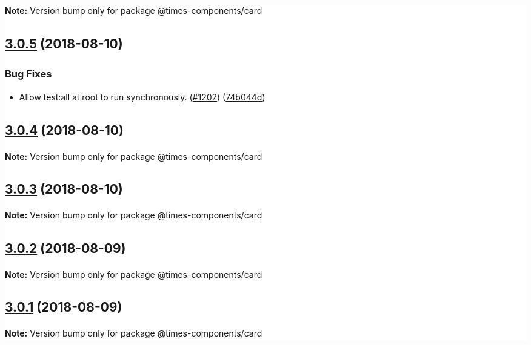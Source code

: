 **Note:** Version bump only for package @times-components/card





<a name="3.0.5"></a>
## [3.0.5](https://github.com/newsuk/times-components/compare/@times-components/card@3.0.4...@times-components/card@3.0.5) (2018-08-10)


### Bug Fixes

* Allow test:all at root to run synchronously. ([#1202](https://github.com/newsuk/times-components/issues/1202)) ([74b044d](https://github.com/newsuk/times-components/commit/74b044d))




<a name="3.0.4"></a>
## [3.0.4](https://github.com/newsuk/times-components/compare/@times-components/card@3.0.3...@times-components/card@3.0.4) (2018-08-10)




**Note:** Version bump only for package @times-components/card

<a name="3.0.3"></a>
## [3.0.3](https://github.com/newsuk/times-components/compare/@times-components/card@3.0.2...@times-components/card@3.0.3) (2018-08-10)




**Note:** Version bump only for package @times-components/card

<a name="3.0.2"></a>
## [3.0.2](https://github.com/newsuk/times-components/compare/@times-components/card@3.0.1...@times-components/card@3.0.2) (2018-08-09)




**Note:** Version bump only for package @times-components/card

<a name="3.0.1"></a>
## [3.0.1](https://github.com/newsuk/times-components/compare/@times-components/card@3.0.0...@times-components/card@3.0.1) (2018-08-09)




**Note:** Version bump only for package @times-components/card
